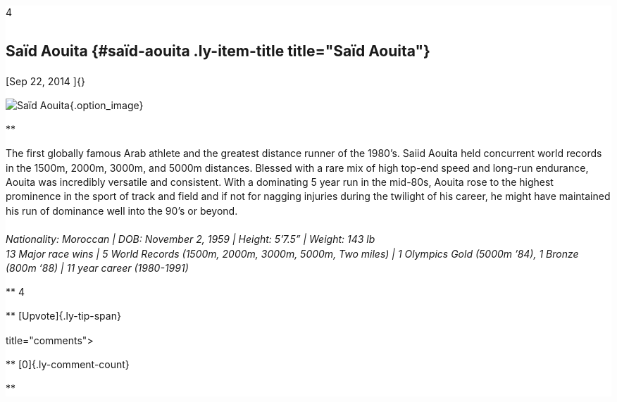 




4


Saïd Aouita {#saïd-aouita .ly-item-title title="Saïd Aouita"}
-----------



[Sep 22, 2014 ]{}



![Saïd
Aouita](//media-cdn.list.ly/production/106982/849534/item849534_185px?ver=1092609115){.option_image}

**





The first globally famous Arab athlete and the greatest distance runner
of the 1980’s. Saiid Aouita held concurrent world records in the 1500m,
2000m, 3000m, and 5000m distances. Blessed with a rare mix of high
top-end speed and long-run endurance, Aouita was incredibly versatile
and consistent. With a dominating 5 year run in the mid-80s, Aouita rose
to the highest prominence in the sport of track and field and if not for
nagging injuries during the twilight of his career, he might have
maintained his run of dominance well into the 90’s or beyond.\
\
*Nationality: Moroccan | DOB: November 2, 1959 | Height: 5’7.5” |
Weight: 143 lb\
13 Major race wins | 5 World Records (1500m, 2000m, 3000m, 5000m, Two
miles) | 1 Olympics Gold (5000m ’84), 1 Bronze (800m ‘88) | 11 year
career (1980-1991)*









** 4




** [Upvote]{.ly-tip-span}



title="comments">

** [0]{.ly-comment-count}



**


